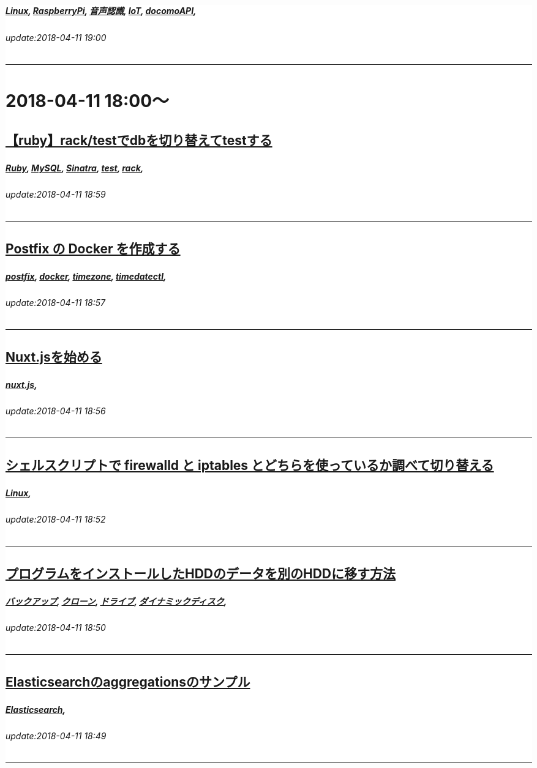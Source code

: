 ##### [Linux](https://qiita.com/tags/Linux), [RaspberryPi](https://qiita.com/tags/RaspberryPi), [音声認識](https://qiita.com/tags/音声認識), [IoT](https://qiita.com/tags/IoT), [docomoAPI](https://qiita.com/tags/docomoAPI), 
###### update:2018-04-11 19:00
---




# 2018-04-11 18:00～
## [【ruby】rack/testでdbを切り替えてtestする](https://qiita.com/koyo-miyamura/items/2daf0e57a0e66afd35bb)
##### [Ruby](https://qiita.com/tags/Ruby), [MySQL](https://qiita.com/tags/MySQL), [Sinatra](https://qiita.com/tags/Sinatra), [test](https://qiita.com/tags/test), [rack](https://qiita.com/tags/rack), 
###### update:2018-04-11 18:59
---
## [Postfix の Docker を作成する](https://qiita.com/manymanyuni/items/9ccf1c4ea76813c806a3)
##### [postfix](https://qiita.com/tags/postfix), [docker](https://qiita.com/tags/docker), [timezone](https://qiita.com/tags/timezone), [timedatectl](https://qiita.com/tags/timedatectl), 
###### update:2018-04-11 18:57
---
## [Nuxt.jsを始める](https://qiita.com/ShinyaOkazawa/items/00119074405cd0fa4100)
##### [nuxt.js](https://qiita.com/tags/nuxt.js), 
###### update:2018-04-11 18:56
---
## [シェルスクリプトで firewalld と iptables とどちらを使っているか調べて切り替える](https://qiita.com/mish/items/6aa623c19e90841aed15)
##### [Linux](https://qiita.com/tags/Linux), 
###### update:2018-04-11 18:52
---
## [プログラムをインストールしたHDDのデータを別のHDDに移す方法](https://qiita.com/kato-hiroto/items/d64fc2c335bd29e7598d)
##### [バックアップ](https://qiita.com/tags/バックアップ), [クローン](https://qiita.com/tags/クローン), [ドライブ](https://qiita.com/tags/ドライブ), [ダイナミックディスク](https://qiita.com/tags/ダイナミックディスク), 
###### update:2018-04-11 18:50
---
## [Elasticsearchのaggregationsのサンプル](https://qiita.com/fujieee/items/f1829b369ff484e15acd)
##### [Elasticsearch](https://qiita.com/tags/Elasticsearch), 
###### update:2018-04-11 18:49
---